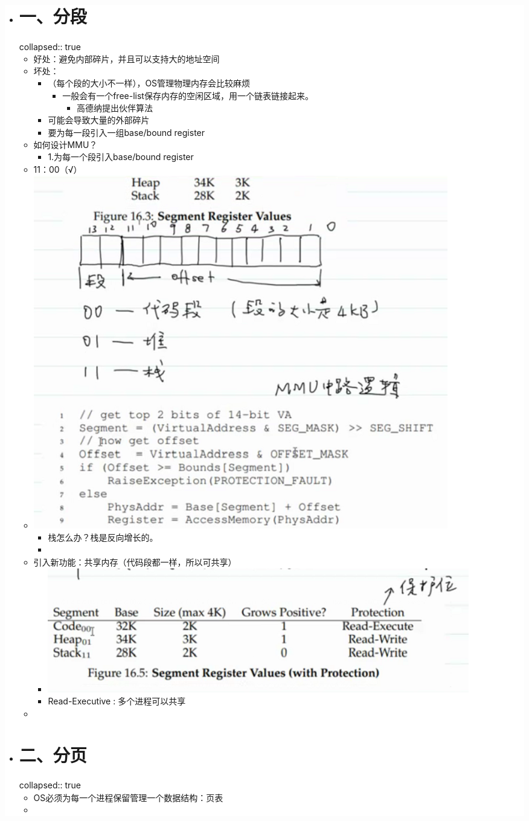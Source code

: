 - # 一、分段
  collapsed:: true
	- 好处：避免内部碎片，并且可以支持大的地址空间
	- 坏处：
		- （每个段的大小不一样），OS管理物理内存会比较麻烦
			- 一般会有一个free-list保存内存的空闲区域，用一个链表链接起来。
				- 高德纳提出伙伴算法
		- 可能会导致大量的外部碎片
		- 要为每一段引入一组base/bound register
	- 如何设计MMU？
		- 1.为每一个段引入base/bound register
	- 11：00（√）
	- ![image.png](../assets/image_1656644500168_0.png)
		- 栈怎么办？栈是反向增长的。
		-
	- 引入新功能：共享内存（代码段都一样，所以可共享）
		- ![image.png](../assets/image_1656645282596_0.png)
		- Read-Executive : 多个进程可以共享
	-
- # 二、分页
  collapsed:: true
	- OS必须为每一个进程保留管理一个数据结构：页表
	-